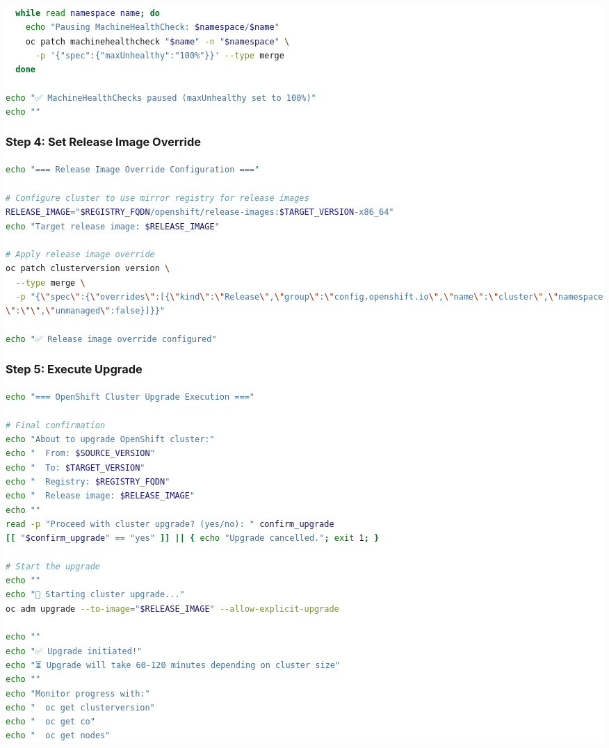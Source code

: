 ```bash
  while read namespace name; do
    echo "Pausing MachineHealthCheck: $namespace/$name"
    oc patch machinehealthcheck "$name" -n "$namespace" \
      -p '{"spec":{"maxUnhealthy":"100%"}}' --type merge
  done

echo "✅ MachineHealthChecks paused (maxUnhealthy set to 100%)"
echo ""
```

### **Step 4: Set Release Image Override**
```bash
echo "=== Release Image Override Configuration ==="

# Configure cluster to use mirror registry for release images
RELEASE_IMAGE="$REGISTRY_FQDN/openshift/release-images:$TARGET_VERSION-x86_64"
echo "Target release image: $RELEASE_IMAGE"

# Apply release image override
oc patch clusterversion version \
  --type merge \
  -p "{\"spec\":{\"overrides\":[{\"kind\":\"Release\",\"group\":\"config.openshift.io\",\"name\":\"cluster\",\"namespace\":\"\",\"unmanaged\":false}]}}"

echo "✅ Release image override configured"
```

### **Step 5: Execute Upgrade**
```bash
echo "=== OpenShift Cluster Upgrade Execution ==="

# Final confirmation
echo "About to upgrade OpenShift cluster:"
echo "  From: $SOURCE_VERSION"
echo "  To: $TARGET_VERSION"
echo "  Registry: $REGISTRY_FQDN"
echo "  Release image: $RELEASE_IMAGE"
echo ""
read -p "Proceed with cluster upgrade? (yes/no): " confirm_upgrade
[[ "$confirm_upgrade" == "yes" ]] || { echo "Upgrade cancelled."; exit 1; }

# Start the upgrade
echo ""
echo "🚀 Starting cluster upgrade..."
oc adm upgrade --to-image="$RELEASE_IMAGE" --allow-explicit-upgrade

echo ""
echo "✅ Upgrade initiated!"
echo "⏳ Upgrade will take 60-120 minutes depending on cluster size"
echo ""
echo "Monitor progress with:"
echo "  oc get clusterversion"
echo "  oc get co"
echo "  oc get nodes"
```
